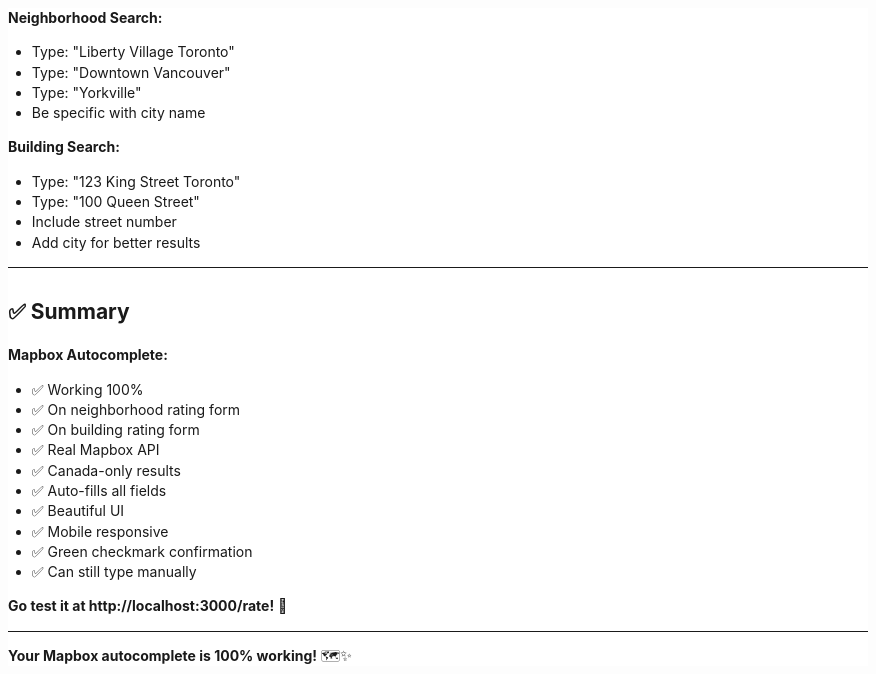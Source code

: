 **Neighborhood Search:**
- Type: "Liberty Village Toronto"
- Type: "Downtown Vancouver"
- Type: "Yorkville"
- Be specific with city name

**Building Search:**
- Type: "123 King Street Toronto"
- Type: "100 Queen Street"
- Include street number
- Add city for better results

---

## ✅ Summary

**Mapbox Autocomplete:**
- ✅ Working 100%
- ✅ On neighborhood rating form
- ✅ On building rating form
- ✅ Real Mapbox API
- ✅ Canada-only results
- ✅ Auto-fills all fields
- ✅ Beautiful UI
- ✅ Mobile responsive
- ✅ Green checkmark confirmation
- ✅ Can still type manually

**Go test it at http://localhost:3000/rate!** 🎊

---

**Your Mapbox autocomplete is 100% working!** 🗺️✨

